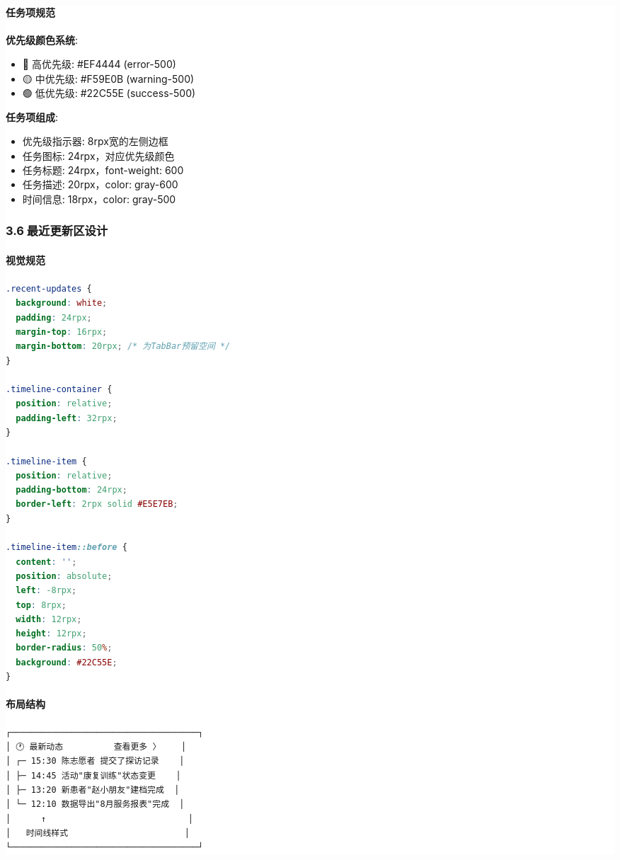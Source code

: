 #### 任务项规范

**优先级颜色系统**:
- 🔴 高优先级: #EF4444 (error-500)
- 🟡 中优先级: #F59E0B (warning-500)  
- 🟢 低优先级: #22C55E (success-500)

**任务项组成**:
- 优先级指示器: 8rpx宽的左侧边框
- 任务图标: 24rpx，对应优先级颜色
- 任务标题: 24rpx，font-weight: 600
- 任务描述: 20rpx，color: gray-600
- 时间信息: 18rpx，color: gray-500

### 3.6 最近更新区设计

#### 视觉规范
```css
.recent-updates {
  background: white;
  padding: 24rpx;
  margin-top: 16rpx;
  margin-bottom: 20rpx; /* 为TabBar预留空间 */
}

.timeline-container {
  position: relative;
  padding-left: 32rpx;
}

.timeline-item {
  position: relative;
  padding-bottom: 24rpx;
  border-left: 2rpx solid #E5E7EB;
}

.timeline-item::before {
  content: '';
  position: absolute;
  left: -8rpx;
  top: 8rpx;
  width: 12rpx;
  height: 12rpx;
  border-radius: 50%;
  background: #22C55E;
}
```

#### 布局结构
```
┌─────────────────────────────────────┐
│ 🕐 最新动态          查看更多 〉    │
│ ┌─ 15:30 陈志愿者 提交了探访记录    │
│ ├─ 14:45 活动"康复训练"状态变更    │
│ ├─ 13:20 新患者"赵小朋友"建档完成  │
│ └─ 12:10 数据导出"8月服务报表"完成  │
│      ↑                            │
│   时间线样式                       │
└─────────────────────────────────────┘
```
